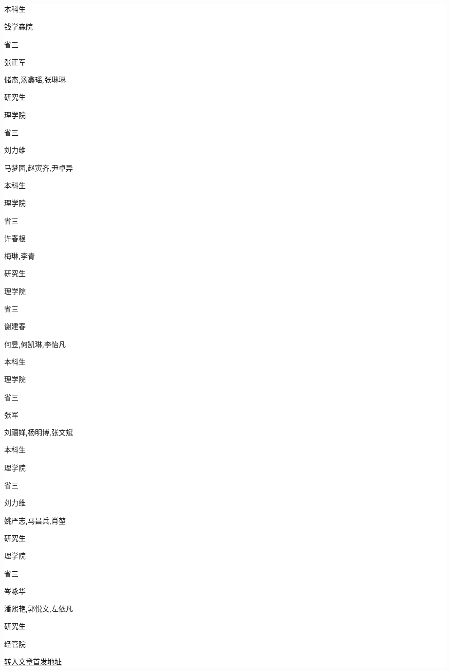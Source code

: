 本科生

钱学森院

省三

张正军

储杰,汤鑫瑶,张琳琳

研究生

理学院

省三

刘力维

马梦园,赵寅齐,尹卓异

本科生

理学院

省三

许春根

梅琳,李青

研究生

理学院

省三

谢建春

何昱,何凯琳,李怡凡

本科生

理学院

省三

张军

刘禧婵,杨明博,张文斌

本科生

理学院

省三

刘力维

姚严志,马昌兵,肖堃

研究生

理学院

省三

岑咏华

潘熙艳,郭悦文,左依凡

研究生

经管院





[转入文章首发地址](http://zs.njust.edu.cn/1e/c4/c4621a204484/page.htm)